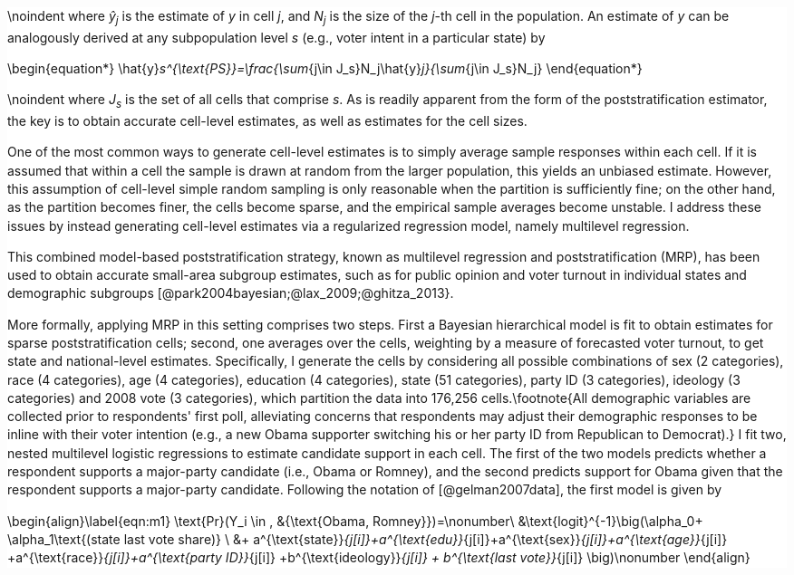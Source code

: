 \noindent where $\hat{y}_j$ is the estimate of $y$ in cell $j$, and $N_j$ is the size of
the $j$-th cell in the population.   An estimate of $y$ can be analogously derived
at any subpopulation level $s$ (e.g., voter intent in a particular state) by

\begin{equation*}
\hat{y}_s^{\text{PS}}=\frac{\sum_{j\in J_s}N_j\hat{y}_j}{\sum_{j\in J_s}N_j}
\end{equation*}

\noindent where $J_s$ is the set of all cells that comprise $s$. As is readily
apparent from the form of the poststratification estimator, the key is to obtain
accurate cell-level estimates, as well as estimates for the cell sizes.


One of the most common ways to generate cell-level estimates is to simply
average sample responses within each cell.  If it is assumed that within a cell the
sample is drawn at random from the larger population, this yields an unbiased
estimate.  However, this assumption of cell-level simple random sampling is only
reasonable when the partition is sufficiently fine; on the other hand, as the
partition becomes finer, the cells become sparse, and the empirical sample
averages become unstable.  I address these issues by instead generating
cell-level estimates via a regularized regression model, namely multilevel
regression.


This combined model-based poststratification strategy, known as multilevel
regression and poststratification (MRP), has been used to obtain accurate
small-area subgroup estimates, such as for public opinion and voter turnout in
individual states and demographic subgroups
[@park2004bayesian;@lax_2009;@ghitza_2013}.

More formally, applying MRP in this setting comprises two steps. First a Bayesian
hierarchical model is fit to obtain estimates for sparse poststratification
cells; second, one averages over the cells, weighting by a measure of forecasted
voter turnout, to get state and national-level estimates. Specifically, I
generate the cells by considering all possible combinations of sex (2
categories), race (4 categories), age (4 categories), education (4 categories),
state (51 categories), party ID (3 categories), ideology (3 categories) and 2008
vote (3 categories), which partition the data into 176,256 cells.\footnote{All
demographic variables are collected prior to respondents' first poll,
alleviating concerns that respondents may adjust their demographic responses to
be inline with their voter intention (e.g., a new Obama supporter switching his
or her party ID from Republican to Democrat).} I fit two, nested multilevel
logistic regressions to estimate candidate support in each cell. The first of
the two models predicts whether a respondent supports a major-party candidate
(i.e., Obama or Romney), and the second predicts support for Obama given that
the respondent supports a major-party candidate. Following the notation of
[@gelman2007data], the first model is given by

\begin{align}\label{eqn:m1}
  \text{Pr}(Y_i \in \, &\{\text{Obama, Romney}\})=\nonumber\\
  &\text{logit}^{-1}\big(\alpha_0+  \alpha_1\text{(state last vote share)} \\
  &+ a^{\text{state}}_{j[i]}+a^{\text{edu}}_{j[i]}+a^{\text{sex}}_{j[i]}+a^{\text{age}}_{j[i]}
  +a^{\text{race}}_{j[i]}+a^{\text{party ID}}_{j[i]}
  +b^{\text{ideology}}_{j[i]} + b^{\text{last vote}}_{j[i]} \big)\nonumber
\end{align}
